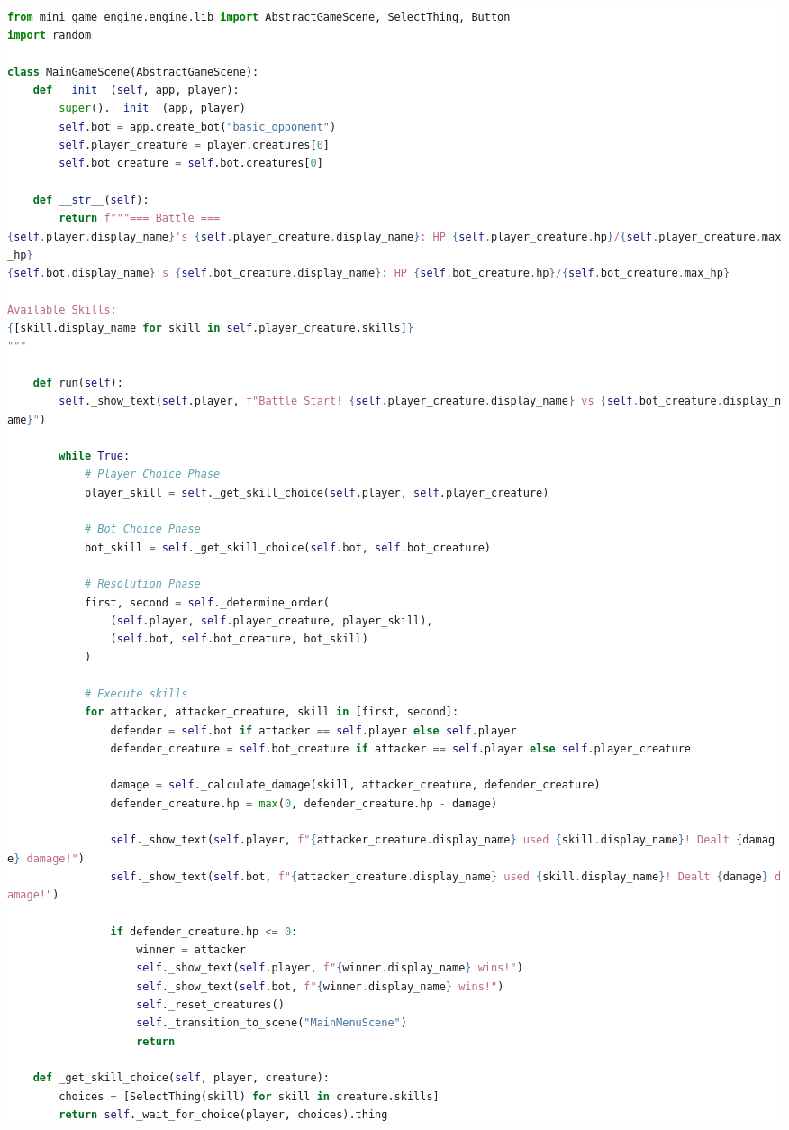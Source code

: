 ```python main_game/scenes/main_game_scene.py
from mini_game_engine.engine.lib import AbstractGameScene, SelectThing, Button
import random

class MainGameScene(AbstractGameScene):
    def __init__(self, app, player):
        super().__init__(app, player)
        self.bot = app.create_bot("basic_opponent")
        self.player_creature = player.creatures[0]
        self.bot_creature = self.bot.creatures[0]
        
    def __str__(self):
        return f"""=== Battle ===
{self.player.display_name}'s {self.player_creature.display_name}: HP {self.player_creature.hp}/{self.player_creature.max_hp}
{self.bot.display_name}'s {self.bot_creature.display_name}: HP {self.bot_creature.hp}/{self.bot_creature.max_hp}

Available Skills:
{[skill.display_name for skill in self.player_creature.skills]}
"""

    def run(self):
        self._show_text(self.player, f"Battle Start! {self.player_creature.display_name} vs {self.bot_creature.display_name}")
        
        while True:
            # Player Choice Phase
            player_skill = self._get_skill_choice(self.player, self.player_creature)
            
            # Bot Choice Phase
            bot_skill = self._get_skill_choice(self.bot, self.bot_creature)
            
            # Resolution Phase
            first, second = self._determine_order(
                (self.player, self.player_creature, player_skill),
                (self.bot, self.bot_creature, bot_skill)
            )
            
            # Execute skills
            for attacker, attacker_creature, skill in [first, second]:
                defender = self.bot if attacker == self.player else self.player
                defender_creature = self.bot_creature if attacker == self.player else self.player_creature
                
                damage = self._calculate_damage(skill, attacker_creature, defender_creature)
                defender_creature.hp = max(0, defender_creature.hp - damage)
                
                self._show_text(self.player, f"{attacker_creature.display_name} used {skill.display_name}! Dealt {damage} damage!")
                self._show_text(self.bot, f"{attacker_creature.display_name} used {skill.display_name}! Dealt {damage} damage!")
                
                if defender_creature.hp <= 0:
                    winner = attacker
                    self._show_text(self.player, f"{winner.display_name} wins!")
                    self._show_text(self.bot, f"{winner.display_name} wins!")
                    self._reset_creatures()
                    self._transition_to_scene("MainMenuScene")
                    return

    def _get_skill_choice(self, player, creature):
        choices = [SelectThing(skill) for skill in creature.skills]
        return self._wait_for_choice(player, choices).thing
```